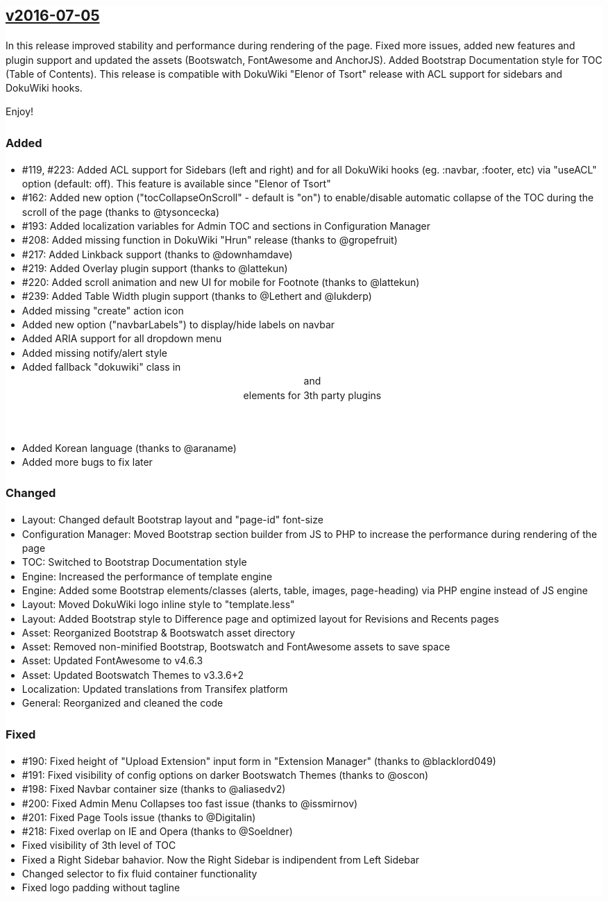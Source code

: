 
## [v2016-07-05]

In this release improved stability and performance during rendering of the page. Fixed more issues, added new features and plugin support and updated the assets (Bootswatch, FontAwesome and AnchorJS). Added Bootstrap Documentation style for TOC (Table of Contents).
This release is compatible with DokuWiki "Elenor of Tsort" release with ACL support for sidebars and DokuWiki hooks.

Enjoy!

### Added
  * #119, #223: Added ACL support for Sidebars (left and right) and for all DokuWiki hooks (eg. :navbar, :footer, etc) via "useACL" option (default: off). This feature is available since "Elenor of Tsort"
  * #162: Added new option ("tocCollapseOnScroll" - default is "on") to enable/disable automatic collapse of the TOC during the scroll of the page (thanks to @tysoncecka)
  * #193: Added localization variables for Admin TOC and sections in Configuration Manager
  * #208: Added missing function in DokuWiki "Hrun" release (thanks to @gropefruit)
  * #217: Added Linkback support (thanks to @downhamdave)
  * #219: Added Overlay plugin support (thanks to @lattekun)
  * #220: Added scroll animation and new UI for mobile for Footnote (thanks to @lattekun)
  * #239: Added Table Width plugin support (thanks to @Lethert and @lukderp)
  * Added missing "create" action icon
  * Added new option ("navbarLabels") to display/hide labels on navbar
  * Added ARIA support for all dropdown menu
  * Added missing notify/alert style
  * Added fallback "dokuwiki" class in <header/> and <main/> elements for 3th party plugins
  * Added Korean language (thanks to @araname)
  * Added more bugs to fix later

### Changed
  * Layout: Changed default Bootstrap layout and "page-id" font-size
  * Configuration Manager: Moved Bootstrap section builder from JS to PHP to increase the performance during rendering of the page
  * TOC: Switched to Bootstrap Documentation style
  * Engine: Increased the performance of template engine
  * Engine: Added some Bootstrap elements/classes (alerts, table, images, page-heading) via PHP engine instead of JS engine
  * Layout: Moved DokuWiki logo inline style to "template.less"
  * Layout: Added Bootstrap style to Difference page and optimized layout for Revisions and Recents pages
  * Asset: Reorganized Bootstrap & Bootswatch asset directory
  * Asset: Removed non-minified Bootstrap, Bootswatch and FontAwesome assets to save space
  * Asset: Updated FontAwesome to v4.6.3
  * Asset: Updated Bootswatch Themes to v3.3.6+2
  * Localization: Updated translations from Transifex platform
  * General: Reorganized and cleaned the code

### Fixed
  * #190: Fixed height of "Upload Extension" input form in "Extension Manager" (thanks to @blacklord049)
  * #191: Fixed visibility of config options on darker Bootswatch Themes (thanks to @oscon)
  * #198: Fixed Navbar container size (thanks to @aliasedv2)
  * #200: Fixed Admin Menu Collapses too fast issue (thanks to @issmirnov)
  * #201: Fixed Page Tools issue (thanks to @Digitalin)
  * #218: Fixed overlap on IE and Opera (thanks to @Soeldner)
  * Fixed visibility of 3th level of TOC
  * Fixed a Right Sidebar bahavior. Now the Right Sidebar is indipendent from Left Sidebar
  * Changed selector to fix fluid container functionality
  * Fixed logo padding without tagline


[Develop]: https://github.com/giterlizzi/dokuwiki-template-bootstrap3/compare/master...develop
[v2024-02-06]: https://github.com/giterlizzi/dokuwiki-template-bootstrap3/compare/v2022-07-27...v2024-02-06
[v2022-07-27]: https://github.com/giterlizzi/dokuwiki-template-bootstrap3/compare/v2021-03-11...v2022-07-27
[v2021-03-11]: https://github.com/giterlizzi/dokuwiki-template-bootstrap3/compare/v2020-08-28...v2021-03-11
[v2020-08-28]: https://github.com/giterlizzi/dokuwiki-template-bootstrap3/compare/v2020-07-29...v2020-08-28
[v2020-07-29]: https://github.com/giterlizzi/dokuwiki-template-bootstrap3/compare/v2020-04-04...v2020-07-29
[v2020-04-04]: https://github.com/giterlizzi/dokuwiki-template-bootstrap3/compare/v2019-05-22...v2020-04-04
[v2019-05-22]: https://github.com/giterlizzi/dokuwiki-template-bootstrap3/compare/v2018-02-16...v2019-05-22
[v2018-02-16]: https://github.com/giterlizzi/dokuwiki-template-bootstrap3/compare/v2016-12-12...v2018-02-16
[v2016-12-12]: https://github.com/giterlizzi/dokuwiki-template-bootstrap3/compare/v2016-05-07...v2016-12-12
[v2016-07-05]: https://github.com/giterlizzi/dokuwiki-template-bootstrap3/compare/v2016-04-13...v2016-05-07
[v2016-04-13]: https://github.com/giterlizzi/dokuwiki-template-bootstrap3/compare/v2016-02-29...v2016-04-13
[v2016-02-29]: https://github.com/giterlizzi/dokuwiki-template-bootstrap3/compare/v2016-01-25...v2016-02-29
[v2016-01-25]: https://github.com/giterlizzi/dokuwiki-template-bootstrap3/compare/v2015-11-23...v2016-01-25
[v2015-11-23]: https://github.com/giterlizzi/dokuwiki-template-bootstrap3/compare/v2015-10-27...v2015-11-23
[v2015-10-27]: https://github.com/giterlizzi/dokuwiki-template-bootstrap3/compare/v2015-10-08...v2015-10-27
[v2015-10-08]: https://github.com/giterlizzi/dokuwiki-template-bootstrap3/compare/v2015-09-18...v2015-10-08